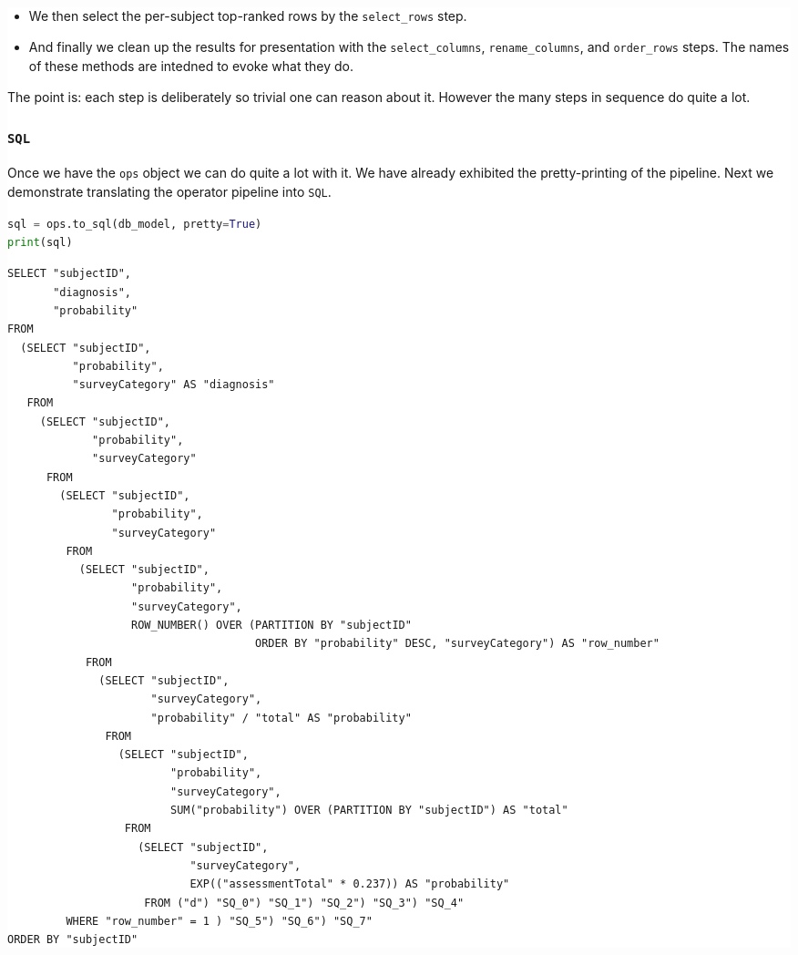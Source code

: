   * We then select the per-subject top-ranked rows by the `select_rows` step.
  
  * And finally we clean up the results for presentation with the `select_columns`, `rename_columns`, and `order_rows` steps.  The names of these methods are intedned to evoke what they do.
  
The point is: each step is deliberately so trivial one can reason about it. However the many steps in sequence do quite a lot.

### `SQL`

Once we have the `ops` object we can do quite a lot with it. We have already exhibited the pretty-printing of the pipeline. Next we demonstrate translating the operator pipeline into `SQL`.


```python
sql = ops.to_sql(db_model, pretty=True)
print(sql)
```

    SELECT "subjectID",
           "diagnosis",
           "probability"
    FROM
      (SELECT "subjectID",
              "probability",
              "surveyCategory" AS "diagnosis"
       FROM
         (SELECT "subjectID",
                 "probability",
                 "surveyCategory"
          FROM
            (SELECT "subjectID",
                    "probability",
                    "surveyCategory"
             FROM
               (SELECT "subjectID",
                       "probability",
                       "surveyCategory",
                       ROW_NUMBER() OVER (PARTITION BY "subjectID"
                                          ORDER BY "probability" DESC, "surveyCategory") AS "row_number"
                FROM
                  (SELECT "subjectID",
                          "surveyCategory",
                          "probability" / "total" AS "probability"
                   FROM
                     (SELECT "subjectID",
                             "probability",
                             "surveyCategory",
                             SUM("probability") OVER (PARTITION BY "subjectID") AS "total"
                      FROM
                        (SELECT "subjectID",
                                "surveyCategory",
                                EXP(("assessmentTotal" * 0.237)) AS "probability"
                         FROM ("d") "SQ_0") "SQ_1") "SQ_2") "SQ_3") "SQ_4"
             WHERE "row_number" = 1 ) "SQ_5") "SQ_6") "SQ_7"
    ORDER BY "subjectID"
